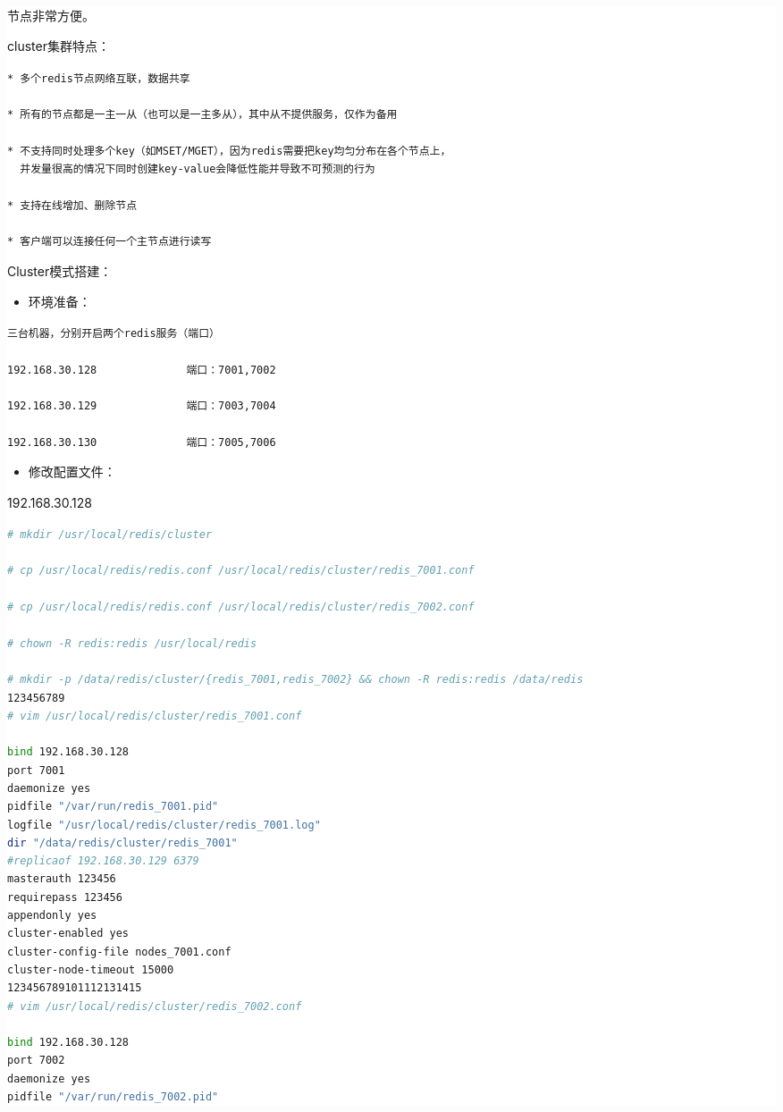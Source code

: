 节点非常方便。

cluster集群特点：

```properties
* 多个redis节点网络互联，数据共享

* 所有的节点都是一主一从（也可以是一主多从），其中从不提供服务，仅作为备用

* 不支持同时处理多个key（如MSET/MGET），因为redis需要把key均匀分布在各个节点上，
  并发量很高的情况下同时创建key-value会降低性能并导致不可预测的行为
  
* 支持在线增加、删除节点

* 客户端可以连接任何一个主节点进行读写
```

Cluster模式搭建：

- 环境准备：

```properties
三台机器，分别开启两个redis服务（端口）

192.168.30.128              端口：7001,7002

192.168.30.129              端口：7003,7004

192.168.30.130              端口：7005,7006
```

- 修改配置文件：

192.168.30.128

```bash
# mkdir /usr/local/redis/cluster

# cp /usr/local/redis/redis.conf /usr/local/redis/cluster/redis_7001.conf

# cp /usr/local/redis/redis.conf /usr/local/redis/cluster/redis_7002.conf

# chown -R redis:redis /usr/local/redis

# mkdir -p /data/redis/cluster/{redis_7001,redis_7002} && chown -R redis:redis /data/redis
123456789
# vim /usr/local/redis/cluster/redis_7001.conf

bind 192.168.30.128
port 7001
daemonize yes
pidfile "/var/run/redis_7001.pid"
logfile "/usr/local/redis/cluster/redis_7001.log"
dir "/data/redis/cluster/redis_7001"
#replicaof 192.168.30.129 6379
masterauth 123456
requirepass 123456
appendonly yes
cluster-enabled yes
cluster-config-file nodes_7001.conf
cluster-node-timeout 15000
123456789101112131415
# vim /usr/local/redis/cluster/redis_7002.conf

bind 192.168.30.128
port 7002
daemonize yes
pidfile "/var/run/redis_7002.pid"
```
